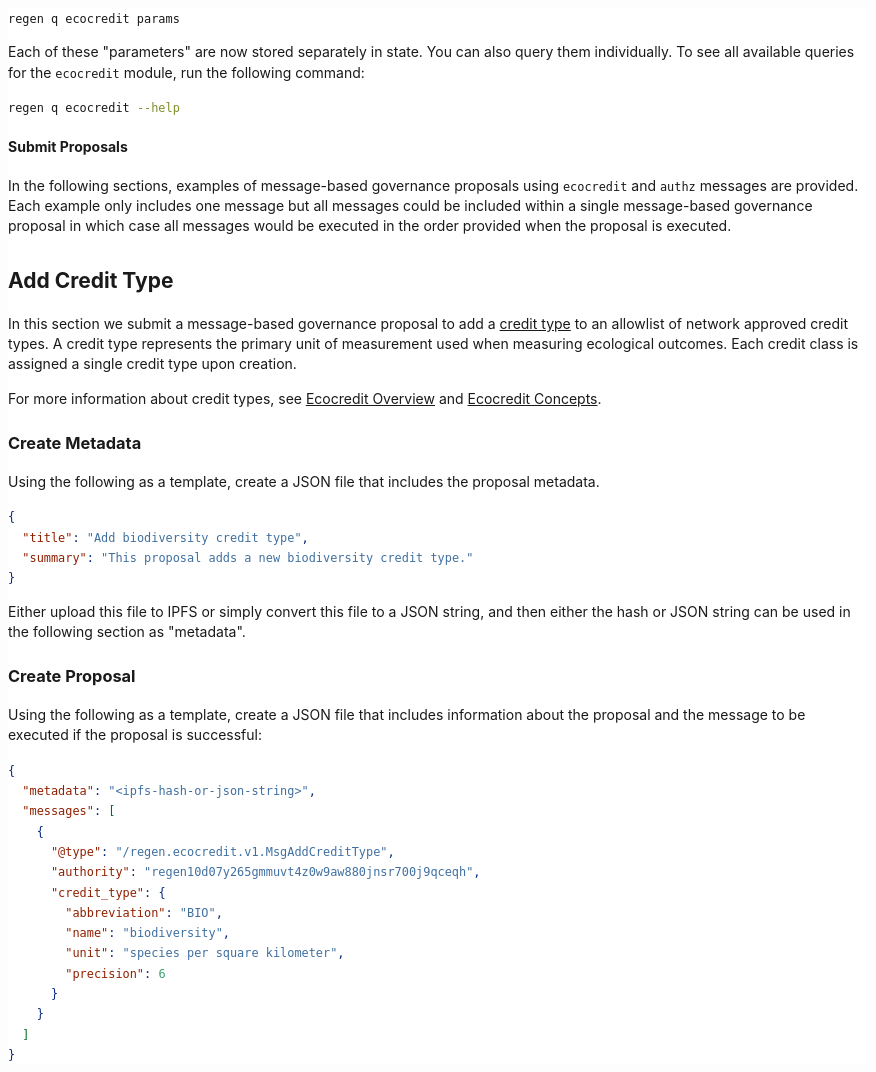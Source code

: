 ```sh
regen q ecocredit params
```

Each of these "parameters" are now stored separately in state. You can also query them individually. To see all available queries for the `ecocredit` module, run the following command:

```sh
regen q ecocredit --help
```

#### Submit Proposals

In the following sections, examples of message-based governance proposals using `ecocredit` and `authz` messages are provided. Each example only includes one message but all messages could be included within a single message-based governance proposal in which case all messages would be executed in the order provided when the proposal is executed.

## Add Credit Type

In this section we submit a message-based governance proposal to add a [credit type](../../modules/ecocredit/01_concepts.md#credit-type) to an allowlist of network approved credit types. A credit type represents the primary unit of measurement used when measuring ecological outcomes. Each credit class is assigned a single credit type upon creation.

For more information about credit types, see [Ecocredit Overview](../../modules/ecocredit) and [Ecocredit Concepts](../../modules/ecocredit/01_concepts.md).

### Create Metadata

Using the following as a template, create a JSON file that includes the proposal metadata.

```json
{
  "title": "Add biodiversity credit type",
  "summary": "This proposal adds a new biodiversity credit type."
}
```

Either upload this file to IPFS or simply convert this file to a JSON string, and then either the hash or JSON string can be used in the following section as "metadata".

### Create Proposal

Using the following as a template, create a JSON file that includes information about the proposal and the message to be executed if the proposal is successful:

```json
{
  "metadata": "<ipfs-hash-or-json-string>",
  "messages": [
    {
      "@type": "/regen.ecocredit.v1.MsgAddCreditType",
      "authority": "regen10d07y265gmmuvt4z0w9aw880jnsr700j9qceqh",
      "credit_type": {
        "abbreviation": "BIO",
        "name": "biodiversity",
        "unit": "species per square kilometer",
        "precision": 6
      }
    }
  ]
}
```
